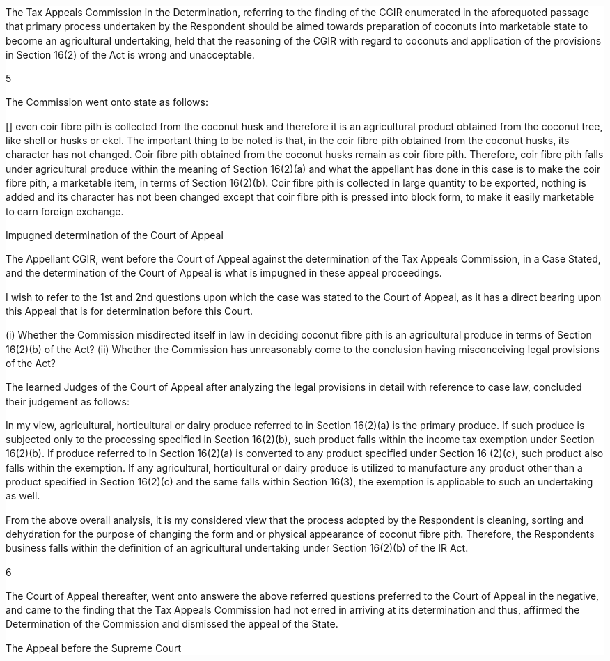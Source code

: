 The Tax Appeals Commission in the Determination, referring to the finding of the CGIR enumerated in the aforequoted passage that primary process undertaken by the Respondent should be aimed towards preparation of coconuts into marketable state to become an agricultural undertaking, held that the reasoning of the CGIR with regard to coconuts and application of the provisions in Section 16(2) of the Act is wrong and unacceptable.

5

The Commission went onto state as follows:

[] even coir fibre pith is collected from the coconut husk and therefore it is an agricultural product obtained from the coconut tree, like shell or husks or ekel. The important thing to be noted is that, in the coir fibre pith obtained from the coconut husks, its character has not changed. Coir fibre pith obtained from the coconut husks remain as coir fibre pith. Therefore, coir fibre pith falls under agricultural produce within the meaning of Section 16(2)(a) and what the appellant has done in this case is to make the coir fibre pith, a marketable item, in terms of Section 16(2)(b). Coir fibre pith is collected in large quantity to be exported, nothing is added and its character has not been changed except that coir fibre pith is pressed into block form, to make it easily marketable to earn foreign exchange.

Impugned determination of the Court of Appeal

The Appellant CGIR, went before the Court of Appeal against the determination of the Tax Appeals Commission, in a Case Stated, and the determination of the Court of Appeal is what is impugned in these appeal proceedings.

I wish to refer to the 1st and 2nd questions upon which the case was stated to the Court of Appeal, as it has a direct bearing upon this Appeal that is for determination before this Court.

(i) Whether the Commission misdirected itself in law in deciding coconut fibre pith is an agricultural produce in terms of Section 16(2)(b) of the Act? (ii) Whether the Commission has unreasonably come to the conclusion having misconceiving legal provisions of the Act?

The learned Judges of the Court of Appeal after analyzing the legal provisions in detail with reference to case law, concluded their judgement as follows:

In my view, agricultural, horticultural or dairy produce referred to in Section 16(2)(a) is the primary produce. If such produce is subjected only to the processing specified in Section 16(2)(b), such product falls within the income tax exemption under Section 16(2)(b). If produce referred to in Section 16(2)(a) is converted to any product specified under Section 16 (2)(c), such product also falls within the exemption. If any agricultural, horticultural or dairy produce is utilized to manufacture any product other than a product specified in Section 16(2)(c) and the same falls within Section 16(3), the exemption is applicable to such an undertaking as well.

From the above overall analysis, it is my considered view that the process adopted by the Respondent is cleaning, sorting and dehydration for the purpose of changing the form and or physical appearance of coconut fibre pith. Therefore, the Respondents business falls within the definition of an agricultural undertaking under Section 16(2)(b) of the IR Act.

6

The Court of Appeal thereafter, went onto answere the above referred questions preferred to the Court of Appeal in the negative, and came to the finding that the Tax Appeals Commission had not erred in arriving at its determination and thus, affirmed the Determination of the Commission and dismissed the appeal of the State.

The Appeal before the Supreme Court

